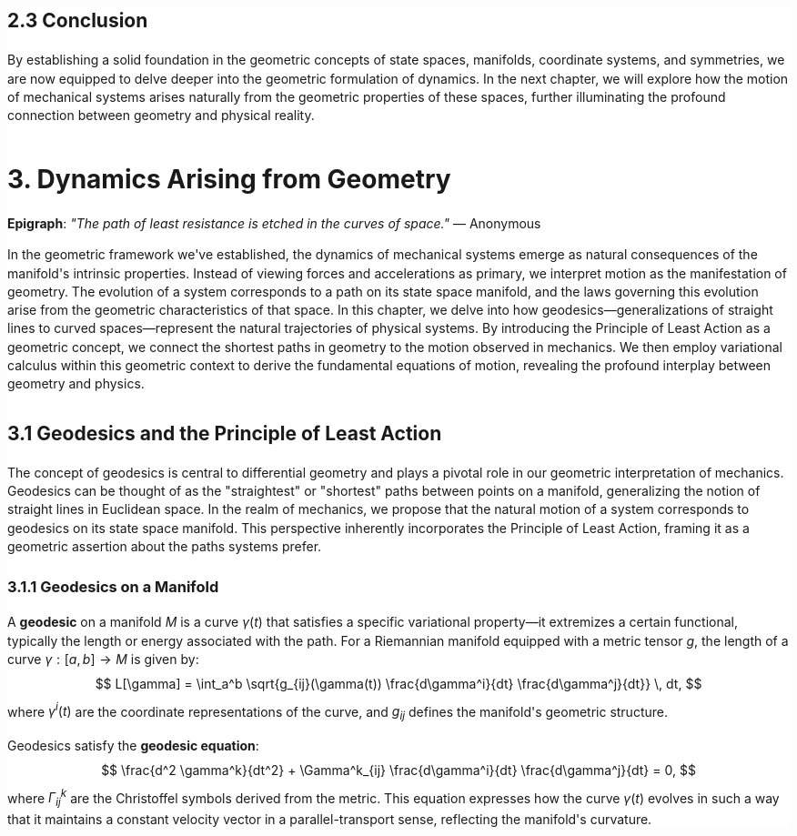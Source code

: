 ## **2.3 Conclusion**

By establishing a solid foundation in the geometric concepts of state spaces, manifolds, coordinate systems, and symmetries, we are now equipped to delve deeper into the geometric formulation of dynamics. In the next chapter, we will explore how the motion of mechanical systems arises naturally from the geometric properties of these spaces, further illuminating the profound connection between geometry and physical reality.

# **3. Dynamics Arising from Geometry**

**Epigraph**:
*"The path of least resistance is etched in the curves of space."*
— Anonymous

In the geometric framework we've established, the dynamics of mechanical systems emerge as natural consequences of the manifold's intrinsic properties. Instead of viewing forces and accelerations as primary, we interpret motion as the manifestation of geometry. The evolution of a system corresponds to a path on its state space manifold, and the laws governing this evolution arise from the geometric characteristics of that space. In this chapter, we delve into how geodesics—generalizations of straight lines to curved spaces—represent the natural trajectories of physical systems. By introducing the Principle of Least Action as a geometric concept, we connect the shortest paths in geometry to the motion observed in mechanics. We then employ variational calculus within this geometric context to derive the fundamental equations of motion, revealing the profound interplay between geometry and physics.

## **3.1 Geodesics and the Principle of Least Action**

The concept of geodesics is central to differential geometry and plays a pivotal role in our geometric interpretation of mechanics. Geodesics can be thought of as the "straightest" or "shortest" paths between points on a manifold, generalizing the notion of straight lines in Euclidean space. In the realm of mechanics, we propose that the natural motion of a system corresponds to geodesics on its state space manifold. This perspective inherently incorporates the Principle of Least Action, framing it as a geometric assertion about the paths systems prefer.

### **3.1.1 Geodesics on a Manifold**

A **geodesic** on a manifold $M$ is a curve $\gamma(t)$ that satisfies a specific variational property—it extremizes a certain functional, typically the length or energy associated with the path. For a Riemannian manifold equipped with a metric tensor $g$, the length of a curve $\gamma: [a, b] \rightarrow M$ is given by:
$$
L[\gamma] = \int_a^b \sqrt{g_{ij}(\gamma(t)) \frac{d\gamma^i}{dt} \frac{d\gamma^j}{dt}} \, dt,
$$
where $\gamma^i(t)$ are the coordinate representations of the curve, and $g_{ij}$ defines the manifold's geometric structure.

Geodesics satisfy the **geodesic equation**:
$$
\frac{d^2 \gamma^k}{dt^2} + \Gamma^k_{ij} \frac{d\gamma^i}{dt} \frac{d\gamma^j}{dt} = 0,
$$
where $\Gamma^k_{ij}$ are the Christoffel symbols derived from the metric. This equation expresses how the curve $\gamma(t)$ evolves in such a way that it maintains a constant velocity vector in a parallel-transport sense, reflecting the manifold's curvature.
